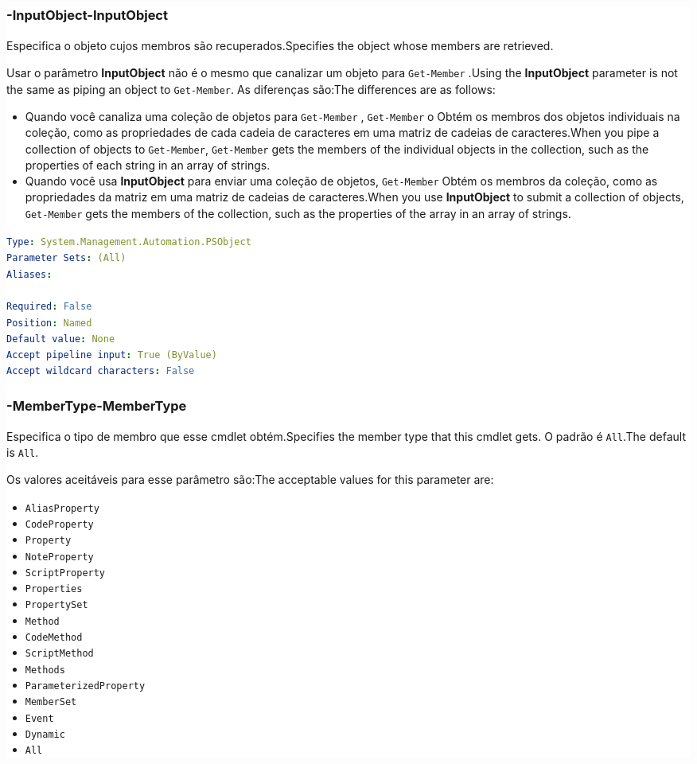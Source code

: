 ### <span data-ttu-id="2c01a-157">-InputObject</span><span class="sxs-lookup"><span data-stu-id="2c01a-157">-InputObject</span></span>

<span data-ttu-id="2c01a-158">Especifica o objeto cujos membros são recuperados.</span><span class="sxs-lookup"><span data-stu-id="2c01a-158">Specifies the object whose members are retrieved.</span></span>

<span data-ttu-id="2c01a-159">Usar o parâmetro **InputObject** não é o mesmo que canalizar um objeto para `Get-Member` .</span><span class="sxs-lookup"><span data-stu-id="2c01a-159">Using the **InputObject** parameter is not the same as piping an object to `Get-Member`.</span></span> <span data-ttu-id="2c01a-160">As diferenças são:</span><span class="sxs-lookup"><span data-stu-id="2c01a-160">The differences are as follows:</span></span>

- <span data-ttu-id="2c01a-161">Quando você canaliza uma coleção de objetos para `Get-Member` , `Get-Member` o Obtém os membros dos objetos individuais na coleção, como as propriedades de cada cadeia de caracteres em uma matriz de cadeias de caracteres.</span><span class="sxs-lookup"><span data-stu-id="2c01a-161">When you pipe a collection of objects to `Get-Member`, `Get-Member` gets the members of the individual objects in the collection, such as the properties of each string in an array of strings.</span></span>
- <span data-ttu-id="2c01a-162">Quando você usa **InputObject** para enviar uma coleção de objetos, `Get-Member` Obtém os membros da coleção, como as propriedades da matriz em uma matriz de cadeias de caracteres.</span><span class="sxs-lookup"><span data-stu-id="2c01a-162">When you use **InputObject** to submit a collection of objects, `Get-Member` gets the members of the collection, such as the properties of the array in an array of strings.</span></span>

```yaml
Type: System.Management.Automation.PSObject
Parameter Sets: (All)
Aliases:

Required: False
Position: Named
Default value: None
Accept pipeline input: True (ByValue)
Accept wildcard characters: False
```

### <span data-ttu-id="2c01a-163">-MemberType</span><span class="sxs-lookup"><span data-stu-id="2c01a-163">-MemberType</span></span>

<span data-ttu-id="2c01a-164">Especifica o tipo de membro que esse cmdlet obtém.</span><span class="sxs-lookup"><span data-stu-id="2c01a-164">Specifies the member type that this cmdlet gets.</span></span> <span data-ttu-id="2c01a-165">O padrão é `All`.</span><span class="sxs-lookup"><span data-stu-id="2c01a-165">The default is `All`.</span></span>

<span data-ttu-id="2c01a-166">Os valores aceitáveis para esse parâmetro são:</span><span class="sxs-lookup"><span data-stu-id="2c01a-166">The acceptable values for this parameter are:</span></span>

- `AliasProperty`
- `CodeProperty`
- `Property`
- `NoteProperty`
- `ScriptProperty`
- `Properties`
- `PropertySet`
- `Method`
- `CodeMethod`
- `ScriptMethod`
- `Methods`
- `ParameterizedProperty`
- `MemberSet`
- `Event`
- `Dynamic`
- `All`
